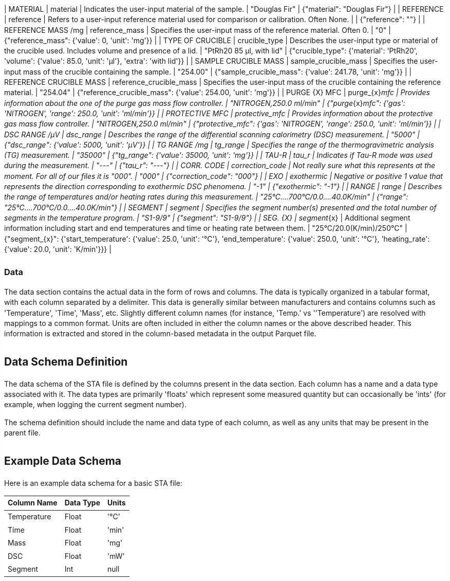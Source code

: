 | MATERIAL              | material      | Indicates the user-input material of the sample. | "Douglas Fir" | {"material": "Douglas Fir"} |
| REFERENCE             | reference     | Refers to a user-input reference material used for comparison or calibration. Often None. | | {"reference": ""} |
| REFERENCE MASS /mg        | reference_mass | Specifies the user-input mass of the reference material. Often 0. | "0" | {"reference_mass": {'value': 0, 'unit': 'mg'}} |
| TYPE OF CRUCIBLE      | crucible_type | Describes the user-input type or material of the crucible used. Includes volume and presence of a lid. | "PtRh20 85 µl, with lid" | {"crucible_type": {'material': 'PtRh20', 'volume': {'value': 85.0, 'unit': 'µl'}, 'extra': 'with lid'}} |
| SAMPLE CRUCIBLE MASS  | sample_crucible_mass | Specifies the user-input mass of the crucible containing the sample. | "254.00" | {"sample_crucible_mass": {'value': 241.78, 'unit': 'mg'}} |
| REFERENCE CRUCIBLE MASS | reference_crucible_mass | Specifies the user-input mass of the crucible containing the reference material. | "254.04" | {"reference_crucible_mass": {'value': 254.00, 'unit': 'mg'}} |
| PURGE {X} MFC           | purge_{x}_mfc   | Provides information about the one of the purge gas mass flow controller. | "NITROGEN,250.0 ml/min" | {"purge_{x}_mfc": {'gas': 'NITROGEN', 'range': 250.0, 'unit': 'ml/min'}} |
| PROTECTIVE MFC        | protective_mfc | Provides information about the protective gas mass flow controller. | "NITROGEN,250.0 ml/min" | {"protective_mfc": {'gas': 'NITROGEN', 'range': 250.0, 'unit': 'ml/min'}} |
| DSC RANGE /µV             | dsc_range     | Describes the range of the differential scanning calorimetry (DSC) measurement. | "5000" | {"dsc_range": {'value': 5000, 'unit': 'µV'}} |
| TG RANGE /mg              | tg_range      | Specifies the range of the thermogravimetric analysis (TG) measurement. | "35000" | {"tg_range": {'value': 35000, 'unit': 'mg'}} |
| TAU-R                 | tau_r         | Indicates if Tau-R mode was used during the measurement. | "---" | {"tau_r": "---"} |
| CORR. CODE            | correction_code | Not really sure what this represents at the moment. For all of our files it is "000". | "000" | {"correction_code": "000"} |
| EXO                   | exothermic    | Negative or positive 1 value that represents the direction corresponding to exothermic DSC phenomena. | "-1" | {"exothermic": "-1"} |
| RANGE                 | range         | Describes the range of temperatures and/or heating rates during this measurement. | "25°C....700°C/0.0....40.0K/min" | {"range": "25°C....700°C/0.0....40.0K/min"} |
| SEGMENT               | segment       | Specifies the segment number(s) presented and the total number of segments in the temperature program. | "S1-9/9" | {"segment": "S1-9/9"} |
| SEG. {X}                 | segment_{x}     | Additional segment information including start and end temperatures and time or heating rate between them. | "25°C/20.0(K/min)/250°C" | {"segment_{x}": {'start_temperature': {'value': 25.0, 'unit': '°C'}, 'end_temperature': {'value': 250.0, 'unit': '°C'}, 'heating_rate': {'value': 20.0, 'unit': 'K/min'}}} |

### Data

The data section contains the actual data in the form of rows and columns. The data is typically organized in a tabular format, with each column separated by a delimiter. This data is generally similar between manufacturers and contains columns such as 'Temperature', 'Time', 'Mass', etc. Slightly different column names (for instance, 'Temp.' vs ''Temperature') are resolved with mappings to a common format. Units are often included in either the column names or the above described header. This information is extracted and stored in the column-based metadata in the output Parquet file.

## Data Schema Definition

The data schema of the STA file is defined by the columns present in the data section. Each column has a name and a data type associated with it. The data types are primarily 'floats' which represent some measured quantity but can occasionally be 'ints' (for example, when logging the current segment number).

The schema definition should include the name and data type of each column, as well as any units that may be present in the parent file.

## Example Data Schema

Here is an example data schema for a basic STA file:

| Column Name  |  Data Type  |  Units |
| -----------  |  ---------  |  ----- |
| Temperature  |  Float      |  '°C'  |
| Time         |  Float      |  'min' |
| Mass         |  Float      |  'mg'  |
| DSC          |  Float      |  'mW'  |
| Segment      |  Int        |  null  |
